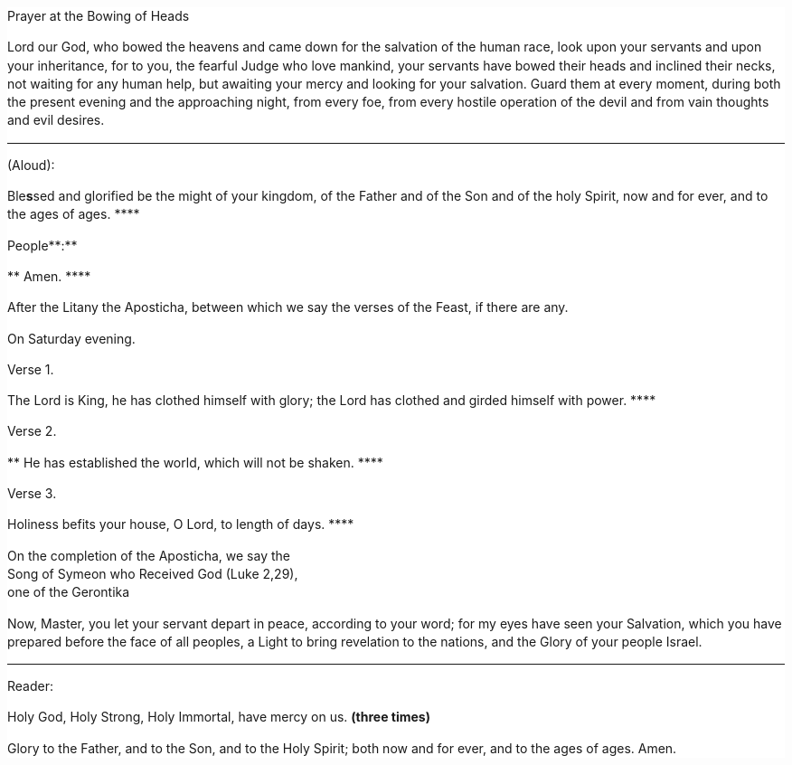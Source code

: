 Prayer at the Bowing of Heads

Lord our God, who bowed the heavens and came down for the salvation of
the human race, look upon your servants and upon your inheritance, for
to you, the fearful Judge who love mankind, your servants have bowed
their heads and inclined their necks, not waiting for any human help,
but awaiting your mercy and looking for your salvation. Guard them at
every moment, during both the present evening and the approaching night,
from every foe, from every hostile operation of the devil and from vain
thoughts and evil desires.

****

(Aloud):

Ble**s**sed and glorified be the might of your kingdom, of the Father
and of the Son and of the holy Spirit, now and for ever, and to the ages
of ages. ****

People**:**

** Amen. ****

After the Litany the Aposticha, between which we say the verses of the
Feast, if there are any.

On Saturday evening.

Verse 1.

The Lord is King, he has clothed himself with glory; the Lord has
clothed and girded himself with power. ****

Verse 2.

** He has established the world, which will not be shaken. ****

Verse 3.

Holiness befits your house, O Lord, to length of days. ****

On the completion of the Aposticha, we say the  
Song of Symeon who Received God (Luke 2,29),  
one of the Gerontika

Now, Master, you let your servant depart in peace, according to your
word; for my eyes have seen your Salvation, which you have prepared
before the face of all peoples, a Light to bring revelation to the
nations, and the Glory of your people Israel.

****

Reader:

Holy God, Holy Strong, Holy Immortal, have mercy on us. **(three
times)**

Glory to the Father, and to the Son, and to the Holy Spirit; both now
and for ever, and to the ages of ages. Amen.
